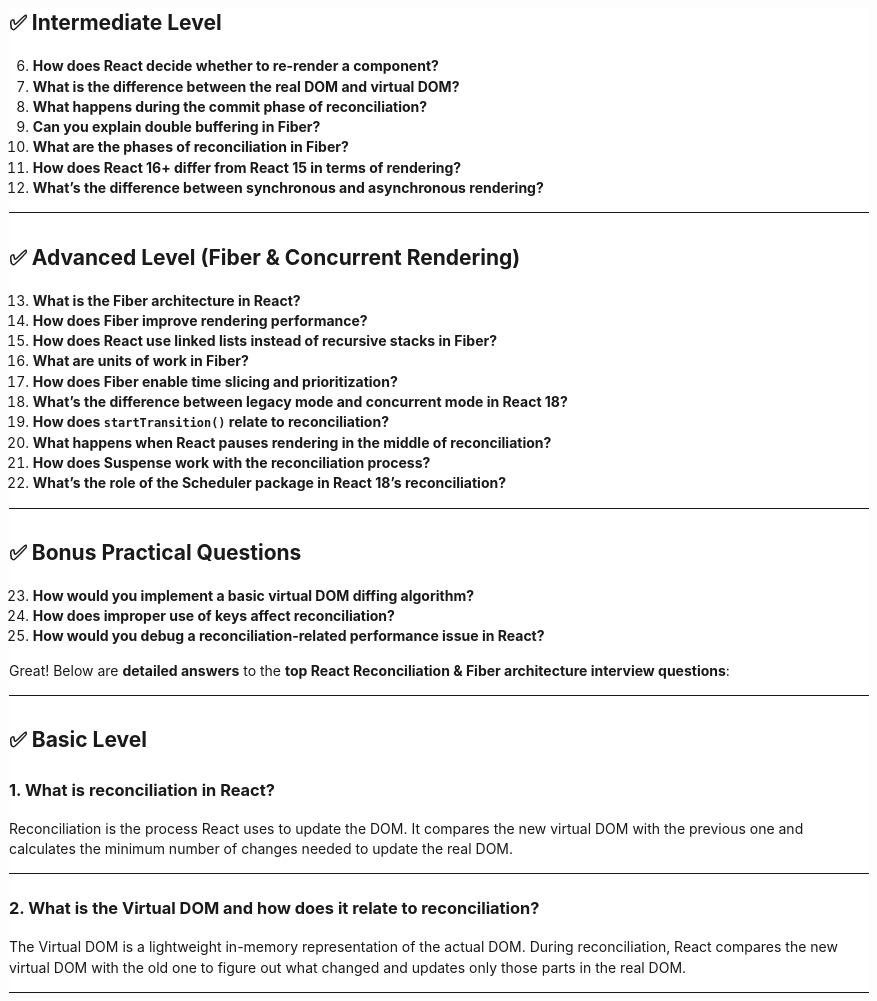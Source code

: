 
## ✅ **Intermediate Level**

6. **How does React decide whether to re-render a component?**
7. **What is the difference between the real DOM and virtual DOM?**
8. **What happens during the commit phase of reconciliation?**
9. **Can you explain double buffering in Fiber?**
10. **What are the phases of reconciliation in Fiber?**
11. **How does React 16+ differ from React 15 in terms of rendering?**
12. **What’s the difference between synchronous and asynchronous rendering?**

---

## ✅ **Advanced Level (Fiber & Concurrent Rendering)**

13. **What is the Fiber architecture in React?**
14. **How does Fiber improve rendering performance?**
15. **How does React use linked lists instead of recursive stacks in Fiber?**
16. **What are units of work in Fiber?**
17. **How does Fiber enable time slicing and prioritization?**
18. **What’s the difference between legacy mode and concurrent mode in React 18?**
19. **How does `startTransition()` relate to reconciliation?**
20. **What happens when React pauses rendering in the middle of reconciliation?**
21. **How does Suspense work with the reconciliation process?**
22. **What’s the role of the Scheduler package in React 18’s reconciliation?**

---

## ✅ Bonus Practical Questions

23. **How would you implement a basic virtual DOM diffing algorithm?**
24. **How does improper use of keys affect reconciliation?**
25. **How would you debug a reconciliation-related performance issue in React?**

Great! Below are **detailed answers** to the **top React Reconciliation & Fiber architecture interview questions**:

---

## ✅ Basic Level

### 1. **What is reconciliation in React?**

Reconciliation is the process React uses to update the DOM. It compares the new virtual DOM with the previous one and calculates the minimum number of changes needed to update the real DOM.

---

### 2. **What is the Virtual DOM and how does it relate to reconciliation?**

The Virtual DOM is a lightweight in-memory representation of the actual DOM. During reconciliation, React compares the new virtual DOM with the old one to figure out what changed and updates only those parts in the real DOM.

---